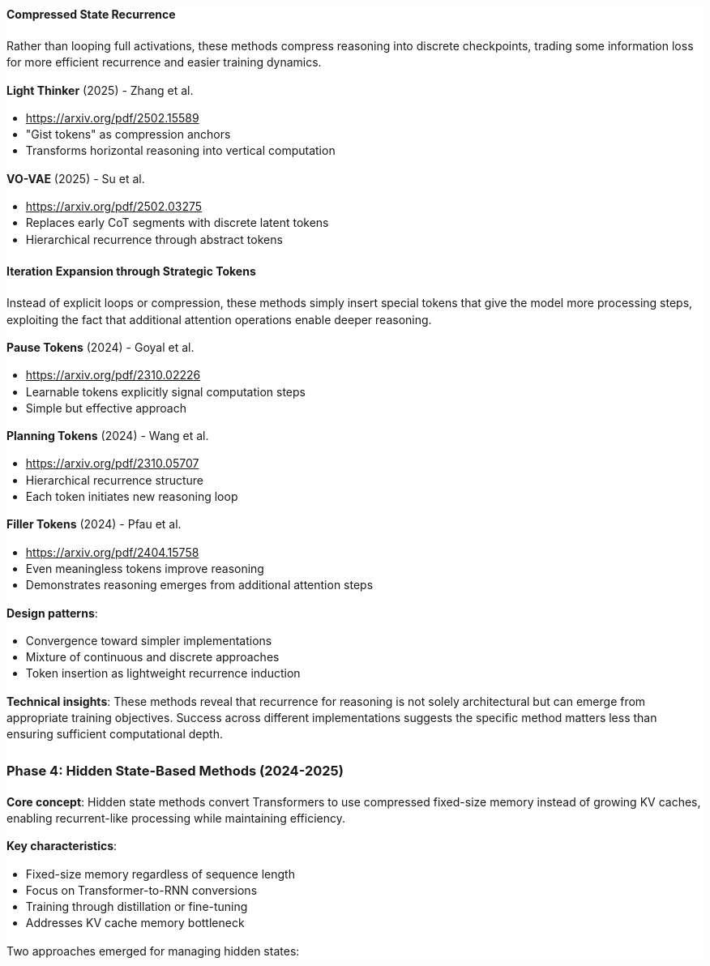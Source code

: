 #### Compressed State Recurrence
Rather than looping full activations, these methods compress reasoning into discrete checkpoints, trading some information loss for more efficient recurrence and easier training dynamics.

**Light Thinker** (2025) - Zhang et al.
- https://arxiv.org/pdf/2502.15589
- "Gist tokens" as compression anchors
- Transforms horizontal reasoning into vertical computation

**VO-VAE** (2025) - Su et al.
- https://arxiv.org/pdf/2502.03275
- Replaces early CoT segments with discrete latent tokens
- Hierarchical recurrence through abstract tokens

#### Iteration Expansion through Strategic Tokens
Instead of explicit loops or compression, these methods simply insert special tokens that give the model more processing steps, exploiting the fact that additional attention operations enable deeper reasoning.

**Pause Tokens** (2024) - Goyal et al.
- https://arxiv.org/pdf/2310.02226
- Learnable tokens explicitly signal computation steps
- Simple but effective approach

**Planning Tokens** (2024) - Wang et al.
- https://arxiv.org/pdf/2310.05707
- Hierarchical recurrence structure
- Each token initiates new reasoning loop

**Filler Tokens** (2024) - Pfau et al.
- https://arxiv.org/pdf/2404.15758
- Even meaningless tokens improve reasoning
- Demonstrates reasoning emerges from additional attention steps

**Design patterns**:
- Convergence toward simpler implementations
- Mixture of continuous and discrete approaches
- Token insertion as lightweight recurrence induction

**Technical insights**: These methods reveal that recurrence for reasoning is not solely architectural but can emerge from appropriate training objectives. Success across different implementations suggests the specific method matters less than ensuring sufficient computational depth.

### Phase 4: Hidden State-Based Methods (2024-2025)

**Core concept**: Hidden state methods convert Transformers to use compressed fixed-size memory instead of growing KV caches, enabling recurrent-like processing while maintaining efficiency.

**Key characteristics**:
- Fixed-size memory regardless of sequence length
- Focus on Transformer-to-RNN conversions
- Training through distillation or fine-tuning
- Addresses KV cache memory bottleneck

Two approaches emerged for managing hidden states:
